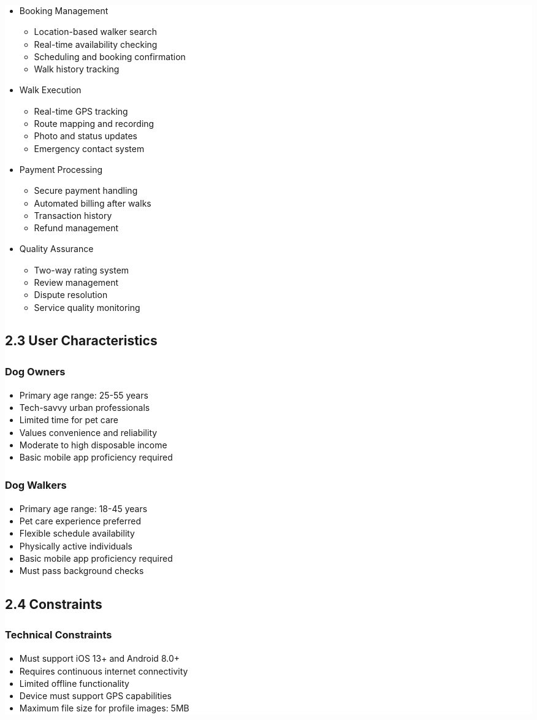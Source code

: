 - Booking Management
  - Location-based walker search
  - Real-time availability checking
  - Scheduling and booking confirmation
  - Walk history tracking

- Walk Execution
  - Real-time GPS tracking
  - Route mapping and recording
  - Photo and status updates
  - Emergency contact system

- Payment Processing
  - Secure payment handling
  - Automated billing after walks
  - Transaction history
  - Refund management

- Quality Assurance
  - Two-way rating system
  - Review management
  - Dispute resolution
  - Service quality monitoring

## 2.3 User Characteristics

### Dog Owners
- Primary age range: 25-55 years
- Tech-savvy urban professionals
- Limited time for pet care
- Values convenience and reliability
- Moderate to high disposable income
- Basic mobile app proficiency required

### Dog Walkers
- Primary age range: 18-45 years
- Pet care experience preferred
- Flexible schedule availability
- Physically active individuals
- Basic mobile app proficiency required
- Must pass background checks

## 2.4 Constraints

### Technical Constraints
- Must support iOS 13+ and Android 8.0+
- Requires continuous internet connectivity
- Limited offline functionality
- Device must support GPS capabilities
- Maximum file size for profile images: 5MB
